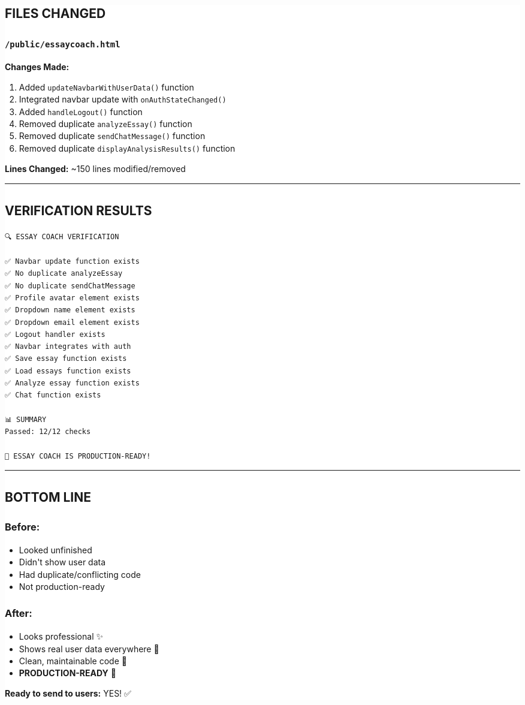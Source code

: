 
## FILES CHANGED

### `/public/essaycoach.html`

**Changes Made:**
1. Added `updateNavbarWithUserData()` function
2. Integrated navbar update with `onAuthStateChanged()`
3. Added `handleLogout()` function
4. Removed duplicate `analyzeEssay()` function
5. Removed duplicate `sendChatMessage()` function
6. Removed duplicate `displayAnalysisResults()` function

**Lines Changed:** ~150 lines modified/removed

---

## VERIFICATION RESULTS

```
🔍 ESSAY COACH VERIFICATION

✅ Navbar update function exists
✅ No duplicate analyzeEssay
✅ No duplicate sendChatMessage
✅ Profile avatar element exists
✅ Dropdown name element exists
✅ Dropdown email element exists
✅ Logout handler exists
✅ Navbar integrates with auth
✅ Save essay function exists
✅ Load essays function exists
✅ Analyze essay function exists
✅ Chat function exists

📊 SUMMARY
Passed: 12/12 checks

🚀 ESSAY COACH IS PRODUCTION-READY!
```

---

## BOTTOM LINE

### Before:
- Looked unfinished
- Didn't show user data
- Had duplicate/conflicting code
- Not production-ready

### After:
- Looks professional ✨
- Shows real user data everywhere 👤
- Clean, maintainable code 🧹
- **PRODUCTION-READY** 🚀

**Ready to send to users:** YES! ✅
